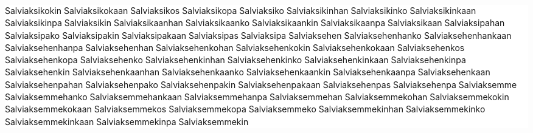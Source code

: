 Salviaksikokin
Salviaksikokaan
Salviaksikos
Salviaksikopa
Salviaksiko
Salviaksikinhan
Salviaksikinko
Salviaksikinkaan
Salviaksikinpa
Salviaksikin
Salviaksikaanhan
Salviaksikaanko
Salviaksikaankin
Salviaksikaanpa
Salviaksikaan
Salviaksipahan
Salviaksipako
Salviaksipakin
Salviaksipakaan
Salviaksipas
Salviaksipa
Salviaksehen
Salviaksehenhanko
Salviaksehenhankaan
Salviaksehenhanpa
Salviaksehenhan
Salviaksehenkohan
Salviaksehenkokin
Salviaksehenkokaan
Salviaksehenkos
Salviaksehenkopa
Salviaksehenko
Salviaksehenkinhan
Salviaksehenkinko
Salviaksehenkinkaan
Salviaksehenkinpa
Salviaksehenkin
Salviaksehenkaanhan
Salviaksehenkaanko
Salviaksehenkaankin
Salviaksehenkaanpa
Salviaksehenkaan
Salviaksehenpahan
Salviaksehenpako
Salviaksehenpakin
Salviaksehenpakaan
Salviaksehenpas
Salviaksehenpa
Salviaksemme
Salviaksemmehanko
Salviaksemmehankaan
Salviaksemmehanpa
Salviaksemmehan
Salviaksemmekohan
Salviaksemmekokin
Salviaksemmekokaan
Salviaksemmekos
Salviaksemmekopa
Salviaksemmeko
Salviaksemmekinhan
Salviaksemmekinko
Salviaksemmekinkaan
Salviaksemmekinpa
Salviaksemmekin
